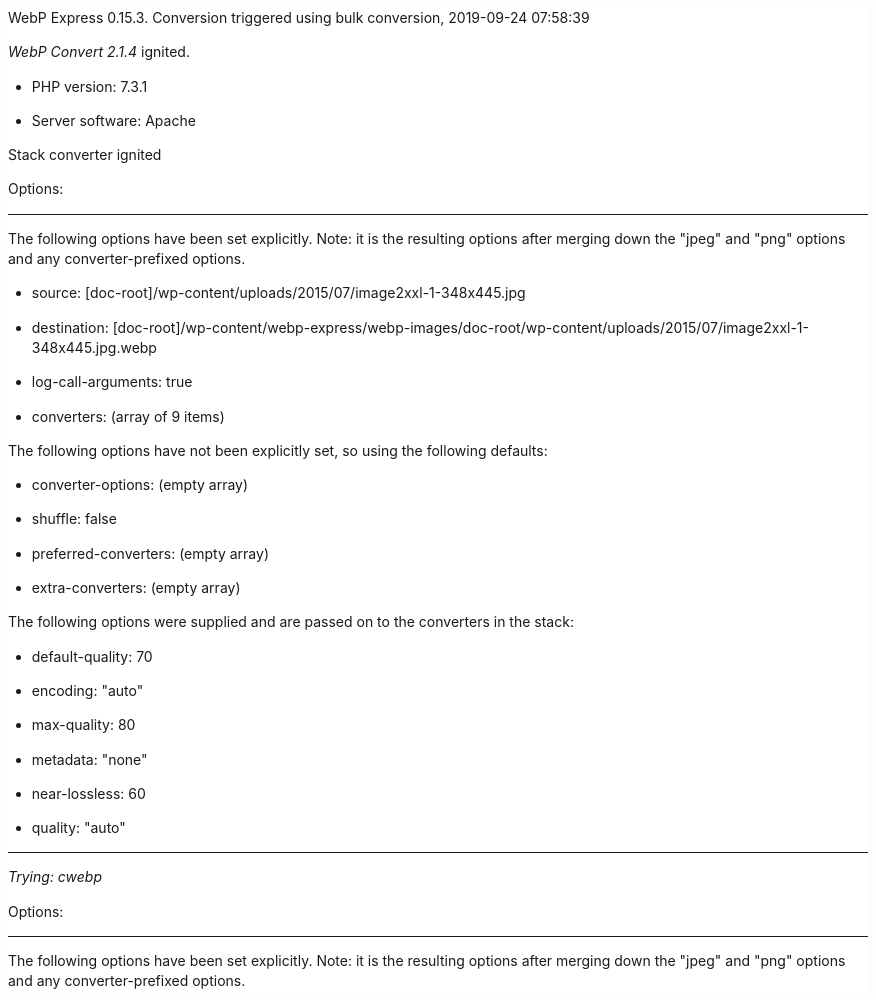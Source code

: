 WebP Express 0.15.3. Conversion triggered using bulk conversion, 2019-09-24 07:58:39


*WebP Convert 2.1.4*  ignited.

- PHP version: 7.3.1

- Server software: Apache


Stack converter ignited


Options:

------------

The following options have been set explicitly. Note: it is the resulting options after merging down the "jpeg" and "png" options and any converter-prefixed options.

- source: [doc-root]/wp-content/uploads/2015/07/image2xxl-1-348x445.jpg

- destination: [doc-root]/wp-content/webp-express/webp-images/doc-root/wp-content/uploads/2015/07/image2xxl-1-348x445.jpg.webp

- log-call-arguments: true

- converters: (array of 9 items)


The following options have not been explicitly set, so using the following defaults:

- converter-options: (empty array)

- shuffle: false

- preferred-converters: (empty array)

- extra-converters: (empty array)


The following options were supplied and are passed on to the converters in the stack:

- default-quality: 70

- encoding: "auto"

- max-quality: 80

- metadata: "none"

- near-lossless: 60

- quality: "auto"

------------



*Trying: cwebp* 


Options:

------------

The following options have been set explicitly. Note: it is the resulting options after merging down the "jpeg" and "png" options and any converter-prefixed options.
